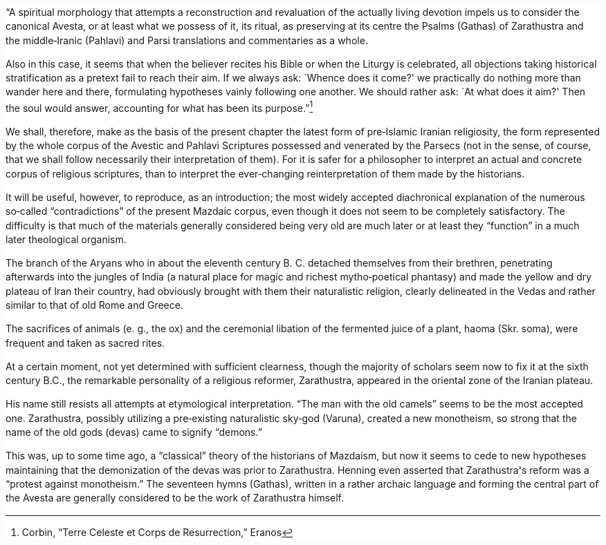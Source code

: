 “A spiritual morphology that attempts a reconstruction and revaluation
of the actually living devotion impels us to consider the canonical
Avesta, or at least what we possess of it, its ritual, as preserving at
its centre the Psalms (Gathas) of Zarathustra and the middle‑Iranic
(Pahlavi) and Parsi translations and commentaries as a whole.

Also in this case, it seems that when the believer recites his Bible or
when the Liturgy is celebrated, all objections taking historical
stratification as a pretext fail to reach their aim. If we always ask:
\`Whence does it come?' we practically do nothing more than wander here
and there, formulating hypotheses vainly following one another. We
should rather ask: \`At what does it aim?' Then the soul would answer,
accounting for what has been its purpose.”[^1]

We shall, therefore, make as the basis of the present chapter the latest
form of pre‑Islamic Iranian religiosity, the form represented by the
whole corpus of the Avestic and Pahlavi Scriptures possessed and
venerated by the Parsecs (not in the sense, of course, that we shall
follow necessarily their interpretation of them). For it is safer for a
philosopher to interpret an actual and concrete corpus of religious
scriptures, than to interpret the ever‑changing reinter­pretation of
them made by the historians.

It will be useful, however, to reproduce, as an introduction; the most
widely accepted diachronical explanation of the numerous so‑called
“contradictions” of the present Mazdaic corpus, even though it does not
seem to be completely satisfactory. The difficulty is that much of the
materials generally considered being very old are much later or at least
they “function” in a much later theological organism.

The branch of the Aryans who in about the eleventh century B. C.
detached themselves from their brethren, penetrating afterwards into the
jungles of India (a natural place for magic and richest mytho‑poetical
phantasy) and made the yellow and dry plateau of Iran their country, had
obviously brought with them their naturalistic religion, clearly
delineated in the Vedas and rather similar to that of old Rome and
Greece.

The sacrifices of animals (e. g., the ox) and the ceremonial libation of
the fermented juice of a plant, haoma (Skr. soma), were frequent and
taken as sacred rites.

At a certain moment, not yet determined with sufficient clearness,
though the majority of scholars seem now to fix it at the sixth century
B.C., the remarkable personality of a religious reformer, Zarathustra,
appeared in the oriental zone of the Iranian plateau.

His name still resists all attempts at etymological interpretation. “The
man with the old camels” seems to be the most accepted one. Zarathustra,
possibly utilizing a pre‑existing naturalistic sky‑god (Varuna), created
a new monotheism, so strong that the name of the old gods (devas) came
to signify “demons.”

This was, up to some time ago, a “classical” theory of the historians of
Mazdaism, but now it seems to cede to new hypotheses maintaining that
the demonization of the devas was prior to Zarathustra. Henning even
asserted that Zarathustra's reform was a “protest against monotheism.”
The seventeen hymns (Gathas), written in a rather archaic language and
forming the central part of the Avesta are generally considered to be
the work of Zarathustra himself.


[^1]: Corbin, “Terre Celeste et Corps de Resurrection,” Eranos
[^2]: Yt., 5. 33 ff.
[^3]: Ibid., 13. 99‑100.
[^4]: Ibid., 11. 23.
[^5]: Corbin, op. cit., p. 99.
[^6]: Yt., 19. 15=20.
[^7]: Bundahishn; I. 32.
[^8]: Cf. Bundahishn, I. 2.
[^9]: Ibid., III. 11.
[^10]: Cf. Yz., 12.
[^11]: Ibid., 24. 5.
[^12]: Bund.. III. 21‑22.
[^13]: Yt., 31. 20.
[^14]: Ibid, 45. 2.
[^15]: Ibid., 46. 11.
[^16]: Ibid., 34. 13
[^17]: Ibid., 229.
[^18]: Ibid., 46.
[^19]: Bund.. 1. 2
[^20]: Ibid.
[^21]: Yt., 30. 5.
[^22]: Ibid., 30. 3 ff
[^23]: Bund., I. 22.
[^24]: P.J de Menasce, Ed., p. 92‑94.
[^25]: Madan, Ed., Denkart, p. 271.
[^26]: Bund., III. 3.
[^27]: Ibid., I. 2 ff.
[^28]: Denkart, quoted in Zaehner, Zurvan, p. 381.
[^29]: For instance, Menok‑i Khrat, Ch. VIII.
[^30]: Cf. ibid., Ch. XXIV.
[^31]: Ibid.. Ch. VIII.
[^32]: Ibid., Ch. XXVII.
[^33]: Bund., I.
[^34]: Ft., 30. 9.
[^35]: History, as it is obvious from the Mazdean's point of view,
[^36]: Their name and their idea of the aslah are mentioned and